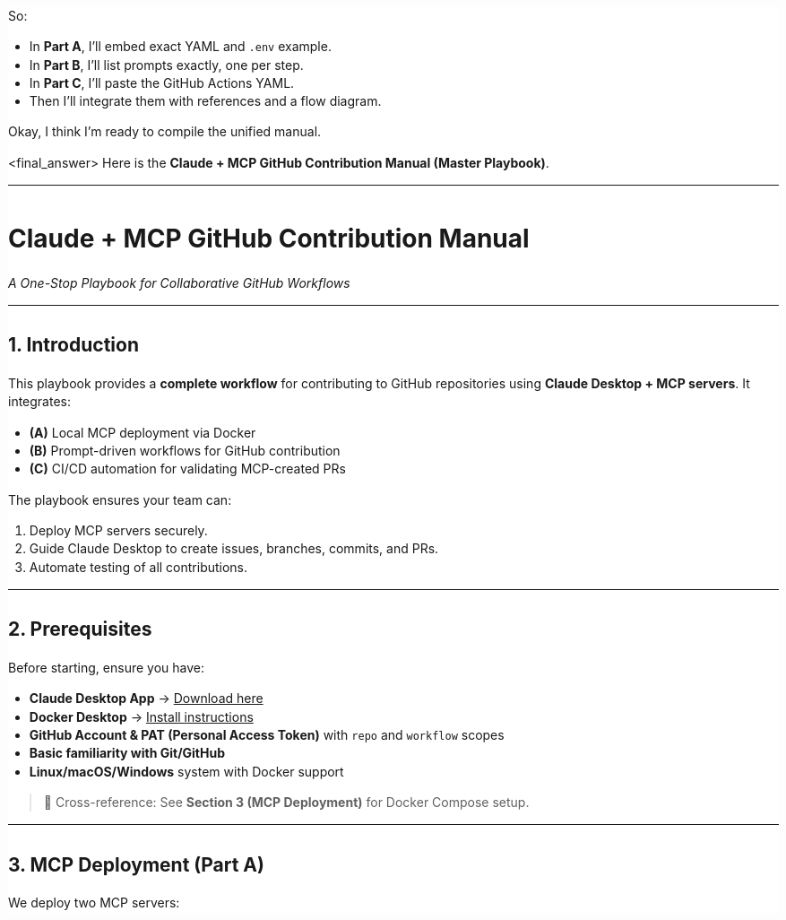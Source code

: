So:

* In **Part A**, I’ll embed exact YAML and `.env` example.
* In **Part B**, I’ll list prompts exactly, one per step.
* In **Part C**, I’ll paste the GitHub Actions YAML.
* Then I’ll integrate them with references and a flow diagram.

Okay, I think I’m ready to compile the unified manual. </contemplator>

\<final\_answer>
Here is the **Claude + MCP GitHub Contribution Manual (Master Playbook)**.

---

# Claude + MCP GitHub Contribution Manual

*A One-Stop Playbook for Collaborative GitHub Workflows*

---

## 1. Introduction

This playbook provides a **complete workflow** for contributing to GitHub repositories using **Claude Desktop + MCP servers**. It integrates:

* **(A)** Local MCP deployment via Docker
* **(B)** Prompt-driven workflows for GitHub contribution
* **(C)** CI/CD automation for validating MCP-created PRs

The playbook ensures your team can:

1. Deploy MCP servers securely.
2. Guide Claude Desktop to create issues, branches, commits, and PRs.
3. Automate testing of all contributions.

---

## 2. Prerequisites

Before starting, ensure you have:

* **Claude Desktop App** → [Download here](https://claude.ai/download)
* **Docker Desktop** → [Install instructions](https://docs.docker.com/desktop/)
* **GitHub Account & PAT (Personal Access Token)** with `repo` and `workflow` scopes
* **Basic familiarity with Git/GitHub**
* **Linux/macOS/Windows** system with Docker support

> 🔗 Cross-reference: See **Section 3 (MCP Deployment)** for Docker Compose setup.

---

## 3. MCP Deployment (Part A)

We deploy two MCP servers:
